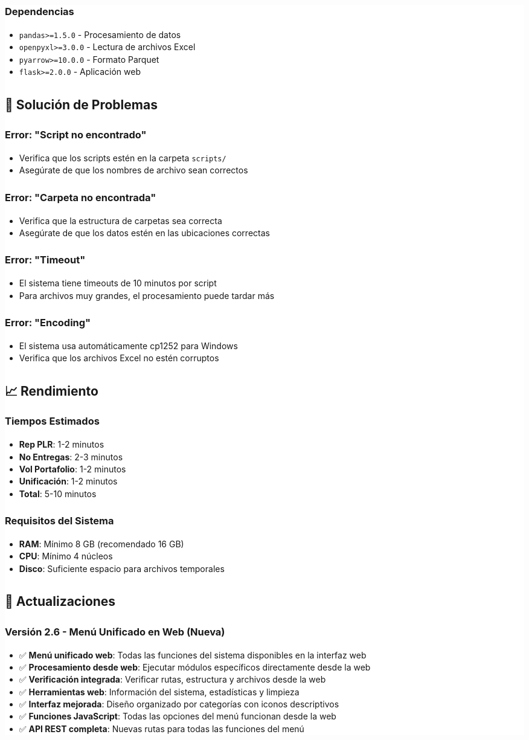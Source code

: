 ### **Dependencias**
- `pandas>=1.5.0` - Procesamiento de datos
- `openpyxl>=3.0.0` - Lectura de archivos Excel
- `pyarrow>=10.0.0` - Formato Parquet
- `flask>=2.0.0` - Aplicación web

## 🚨 Solución de Problemas

### **Error: "Script no encontrado"**
- Verifica que los scripts estén en la carpeta `scripts/`
- Asegúrate de que los nombres de archivo sean correctos

### **Error: "Carpeta no encontrada"**
- Verifica que la estructura de carpetas sea correcta
- Asegúrate de que los datos estén en las ubicaciones correctas

### **Error: "Timeout"**
- El sistema tiene timeouts de 10 minutos por script
- Para archivos muy grandes, el procesamiento puede tardar más

### **Error: "Encoding"**
- El sistema usa automáticamente cp1252 para Windows
- Verifica que los archivos Excel no estén corruptos

## 📈 Rendimiento

### **Tiempos Estimados**
- **Rep PLR**: 1-2 minutos
- **No Entregas**: 2-3 minutos
- **Vol Portafolio**: 1-2 minutos
- **Unificación**: 1-2 minutos
- **Total**: 5-10 minutos

### **Requisitos del Sistema**
- **RAM**: Mínimo 8 GB (recomendado 16 GB)
- **CPU**: Mínimo 4 núcleos
- **Disco**: Suficiente espacio para archivos temporales

## 🔄 Actualizaciones

### **Versión 2.6 - Menú Unificado en Web (Nueva)**
- ✅ **Menú unificado web**: Todas las funciones del sistema disponibles en la interfaz web
- ✅ **Procesamiento desde web**: Ejecutar módulos específicos directamente desde la web
- ✅ **Verificación integrada**: Verificar rutas, estructura y archivos desde la web
- ✅ **Herramientas web**: Información del sistema, estadísticas y limpieza
- ✅ **Interfaz mejorada**: Diseño organizado por categorías con iconos descriptivos
- ✅ **Funciones JavaScript**: Todas las opciones del menú funcionan desde la web
- ✅ **API REST completa**: Nuevas rutas para todas las funciones del menú
